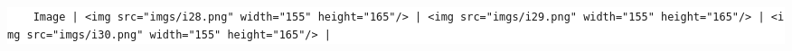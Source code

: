         Image | <img src="imgs/i28.png" width="155" height="165"/> | <img src="imgs/i29.png" width="155" height="165"/> | <img src="imgs/i30.png" width="155" height="165"/> |